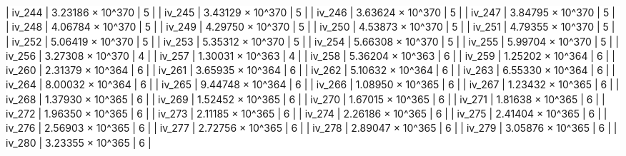 | iv_244 | 3.23186 × 10^370 | 5 |
| iv_245 | 3.43129 × 10^370 | 5 |
| iv_246 | 3.63624 × 10^370 | 5 |
| iv_247 | 3.84795 × 10^370 | 5 |
| iv_248 | 4.06784 × 10^370 | 5 |
| iv_249 | 4.29750 × 10^370 | 5 |
| iv_250 | 4.53873 × 10^370 | 5 |
| iv_251 | 4.79355 × 10^370 | 5 |
| iv_252 | 5.06419 × 10^370 | 5 |
| iv_253 | 5.35312 × 10^370 | 5 |
| iv_254 | 5.66308 × 10^370 | 5 |
| iv_255 | 5.99704 × 10^370 | 5 |
| iv_256 | 3.27308 × 10^370 | 4 |
| iv_257 | 1.30031 × 10^363 | 4 |
| iv_258 | 5.36204 × 10^363 | 6 |
| iv_259 | 1.25202 × 10^364 | 6 |
| iv_260 | 2.31379 × 10^364 | 6 |
| iv_261 | 3.65935 × 10^364 | 6 |
| iv_262 | 5.10632 × 10^364 | 6 |
| iv_263 | 6.55330 × 10^364 | 6 |
| iv_264 | 8.00032 × 10^364 | 6 |
| iv_265 | 9.44748 × 10^364 | 6 |
| iv_266 | 1.08950 × 10^365 | 6 |
| iv_267 | 1.23432 × 10^365 | 6 |
| iv_268 | 1.37930 × 10^365 | 6 |
| iv_269 | 1.52452 × 10^365 | 6 |
| iv_270 | 1.67015 × 10^365 | 6 |
| iv_271 | 1.81638 × 10^365 | 6 |
| iv_272 | 1.96350 × 10^365 | 6 |
| iv_273 | 2.11185 × 10^365 | 6 |
| iv_274 | 2.26186 × 10^365 | 6 |
| iv_275 | 2.41404 × 10^365 | 6 |
| iv_276 | 2.56903 × 10^365 | 6 |
| iv_277 | 2.72756 × 10^365 | 6 |
| iv_278 | 2.89047 × 10^365 | 6 |
| iv_279 | 3.05876 × 10^365 | 6 |
| iv_280 | 3.23355 × 10^365 | 6 |
